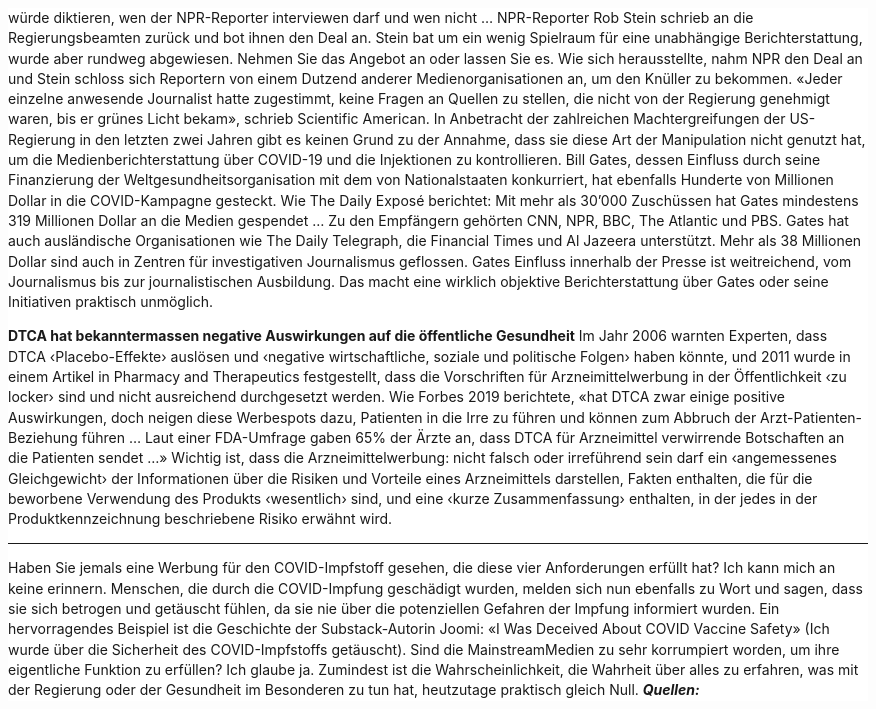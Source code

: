 würde diktieren, wen der NPR-Reporter interviewen darf und wen nicht … NPR-Reporter Rob Stein schrieb
an die Regierungsbeamten zurück und bot ihnen den Deal an. Stein bat um ein wenig Spielraum für eine
unabhängige Berichterstattung, wurde aber rundweg abgewiesen. Nehmen Sie das Angebot an oder lassen
Sie es.
Wie sich herausstellte, nahm NPR den Deal an und Stein schloss sich Reportern von einem Dutzend anderer
Medienorganisationen an, um den Knüller zu bekommen. «Jeder einzelne anwesende Journalist hatte zugestimmt, keine Fragen an Quellen zu stellen, die nicht von der Regierung genehmigt waren, bis er grünes
Licht bekam», schrieb Scientific American.
In Anbetracht der zahlreichen Machtergreifungen der US-Regierung in den letzten zwei Jahren gibt es keinen Grund zu der Annahme, dass sie diese Art der Manipulation nicht genutzt hat, um die Medienberichterstattung über COVID-19 und die Injektionen zu kontrollieren. Bill Gates, dessen Einfluss durch seine Finanzierung der Weltgesundheitsorganisation mit dem von Nationalstaaten konkurriert, hat ebenfalls Hunderte von Millionen Dollar in die COVID-Kampagne gesteckt. Wie The Daily Exposé berichtet:
Mit mehr als 30’000 Zuschüssen hat Gates mindestens 319 Millionen Dollar an die Medien gespendet …
Zu den Empfängern gehörten CNN, NPR, BBC, The Atlantic und PBS. Gates hat auch ausländische Organisationen wie The Daily Telegraph, die Financial Times und Al Jazeera unterstützt. Mehr als 38 Millionen Dollar
sind auch in Zentren für investigativen Journalismus geflossen.
Gates Einfluss innerhalb der Presse ist weitreichend, vom Journalismus bis zur journalistischen Ausbildung.
Das macht eine wirklich objektive Berichterstattung über Gates oder seine Initiativen praktisch unmöglich.

**DTCA hat bekanntermassen negative Auswirkungen auf die öffentliche Gesundheit**
Im Jahr 2006 warnten Experten, dass DTCA ‹Placebo-Effekte› auslösen und ‹negative wirtschaftliche, soziale
und politische Folgen› haben könnte, und 2011 wurde in einem Artikel in Pharmacy and Therapeutics festgestellt, dass die Vorschriften für Arzneimittelwerbung in der Öffentlichkeit ‹zu locker› sind und nicht ausreichend durchgesetzt werden.
Wie Forbes 2019 berichtete, «hat DTCA zwar einige positive Auswirkungen, doch neigen diese Werbespots
dazu, Patienten in die Irre zu führen und können zum Abbruch der Arzt-Patienten-Beziehung führen …
Laut einer FDA-Umfrage gaben 65% der Ärzte an, dass DTCA für Arzneimittel verwirrende Botschaften an
die Patienten sendet …» Wichtig ist, dass die Arzneimittelwerbung: nicht falsch oder irreführend sein darf
ein ‹angemessenes Gleichgewicht› der Informationen über die Risiken und Vorteile eines Arzneimittels darstellen, Fakten enthalten, die für die beworbene Verwendung des Produkts ‹wesentlich› sind, und eine ‹kurze
Zusammenfassung› enthalten, in der jedes in der Produktkennzeichnung beschriebene Risiko erwähnt wird.


-----

Haben Sie jemals eine Werbung für den COVID-Impfstoff gesehen, die diese vier Anforderungen erfüllt hat?
Ich kann mich an keine erinnern. Menschen, die durch die COVID-Impfung geschädigt wurden, melden sich
nun ebenfalls zu Wort und sagen, dass sie sich betrogen und getäuscht fühlen, da sie nie über die potenziellen Gefahren der Impfung informiert wurden.
Ein hervorragendes Beispiel ist die Geschichte der Substack-Autorin Joomi: «I Was Deceived About COVID
Vaccine Safety» (Ich wurde über die Sicherheit des COVID-Impfstoffs getäuscht). Sind die MainstreamMedien zu sehr korrumpiert worden, um ihre eigentliche Funktion zu erfüllen? Ich glaube ja. Zumindest ist
die Wahrscheinlichkeit, die Wahrheit über alles zu erfahren, was mit der Regierung oder der Gesundheit im
Besonderen zu tun hat, heutzutage praktisch gleich Null.
**_Quellen:_**